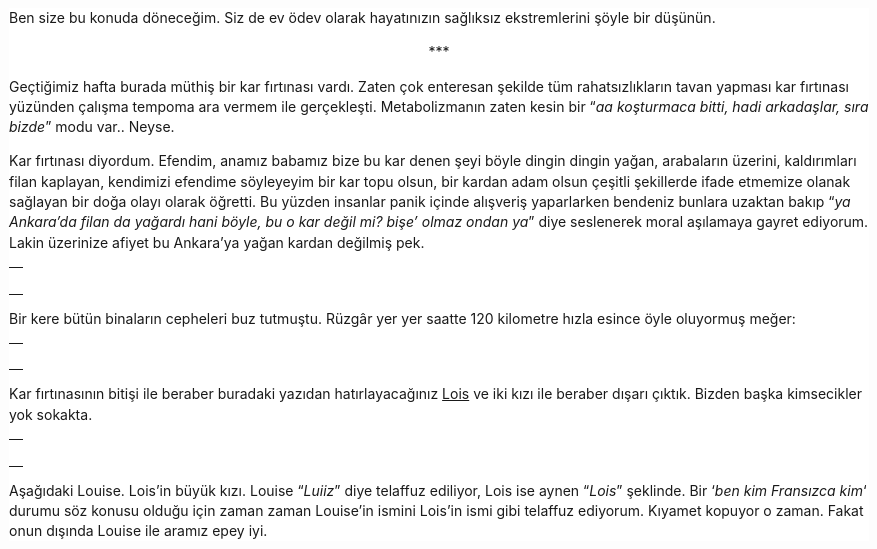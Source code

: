 Ben size bu konuda döneceğim. Siz de ev ödev olarak hayatınızın sağlıksız ekstremlerini şöyle bir düşünün.

<p style="text-align: center;">
  ***
</p>

Geçtiğimiz hafta burada müthiş bir kar fırtınası vardı. Zaten çok enteresan şekilde tüm rahatsızlıkların tavan yapması kar fırtınası yüzünden çalışma tempoma ara vermem ile gerçekleşti. Metabolizmanın zaten kesin bir &#8220;_aa koşturmaca bitti, hadi arkadaşlar, sıra bizde_&#8221; modu var.. Neyse.

Kar fırtınası diyordum. Efendim, anamız babamız bize bu kar denen şeyi böyle dingin dingin yağan, arabaların üzerini, kaldırımları filan kaplayan, kendimizi efendime söyleyeyim bir kar topu olsun, bir kardan adam olsun çeşitli şekillerde ifade etmemize olanak sağlayan bir doğa olayı olarak öğretti. Bu yüzden insanlar panik içinde alışveriş yaparlarken bendeniz bunlara uzaktan bakıp &#8220;_ya Ankara&#8217;da filan da yağardı hani böyle, bu o kar değil mi? bişe&#8217; olmaz ondan ya_&#8221; diye seslenerek moral aşılamaya gayret ediyorum. Lakin üzerinize afiyet bu Ankara&#8217;ya yağan kardan değilmiş pek.

<table width="100%" border="0">
  <tr>
    <td align="center">
      <img alt="" src="{{ site.baseurl }}/images/kar-portakal-ve-yarim-yamalak-bir-hikaye-snow-1.jpg" border="0" />
    </td>
  </tr>
</table>

Bir kere bütün binaların cepheleri buz tutmuştu. Rüzgâr yer yer saatte 120 kilometre hızla esince öyle oluyormuş meğer:

<table width="100%" border="0">
  <tr>
    <td align="center">
      <img alt="" src="{{ site.baseurl }}/images/kar-portakal-ve-yarim-yamalak-bir-hikaye-snow-2.jpg" border="0" />
    </td>
  </tr>
</table>

Kar fırtınasının bitişi ile beraber buradaki yazıdan hatırlayacağınız [Lois](http://meren.org/blog/2012/09/lake-tashmoo/) ve iki kızı ile beraber dışarı çıktık. Bizden başka kimsecikler yok sokakta.

<table width="100%" border="0">
  <tr>
    <td align="center">
      <img alt="" src="{{ site.baseurl }}/images/kar-portakal-ve-yarim-yamalak-bir-hikaye-snow-3.jpg" border="0" />
    </td>
  </tr>
</table>

Aşağıdaki Louise. Lois&#8217;in büyük kızı. Louise &#8220;_Luiiz_&#8221; diye telaffuz ediliyor, Lois ise aynen &#8220;_Lois_&#8221; şeklinde. Bir &#8216;_ben kim Fransızca kim_&#8216; durumu söz konusu olduğu için zaman zaman Louise&#8217;in ismini Lois&#8217;in ismi gibi telaffuz ediyorum. Kıyamet kopuyor o zaman. Fakat onun dışında Louise ile aramız epey iyi.
